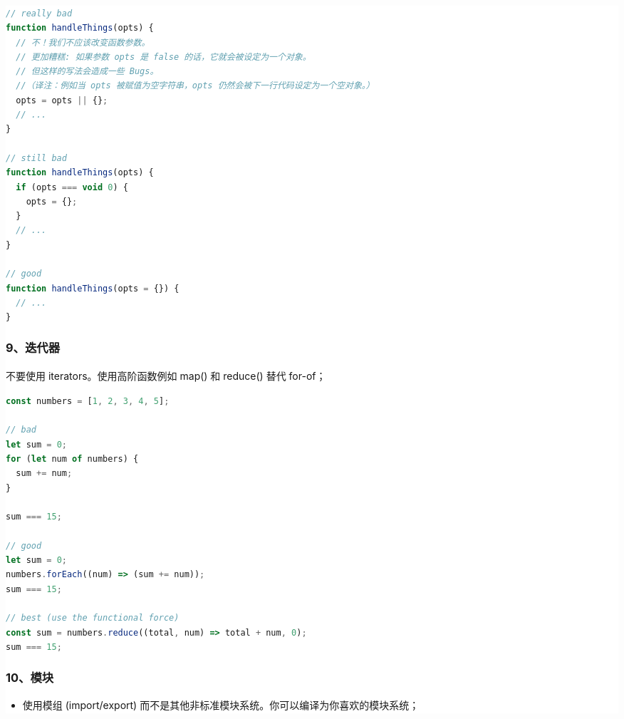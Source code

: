 ```javascript
// really bad
function handleThings(opts) {
  // 不！我们不应该改变函数参数。
  // 更加糟糕: 如果参数 opts 是 false 的话，它就会被设定为一个对象。
  // 但这样的写法会造成一些 Bugs。
  //（译注：例如当 opts 被赋值为空字符串，opts 仍然会被下一行代码设定为一个空对象。）
  opts = opts || {};
  // ...
}

// still bad
function handleThings(opts) {
  if (opts === void 0) {
    opts = {};
  }
  // ...
}

// good
function handleThings(opts = {}) {
  // ...
}
```

### 9、迭代器

不要使用 iterators。使用高阶函数例如 map() 和 reduce() 替代 for-of；

```javascript
const numbers = [1, 2, 3, 4, 5];

// bad
let sum = 0;
for (let num of numbers) {
  sum += num;
}

sum === 15;

// good
let sum = 0;
numbers.forEach((num) => (sum += num));
sum === 15;

// best (use the functional force)
const sum = numbers.reduce((total, num) => total + num, 0);
sum === 15;
```

### 10、模块

- 使用模组 (import/export) 而不是其他非标准模块系统。你可以编译为你喜欢的模块系统；
